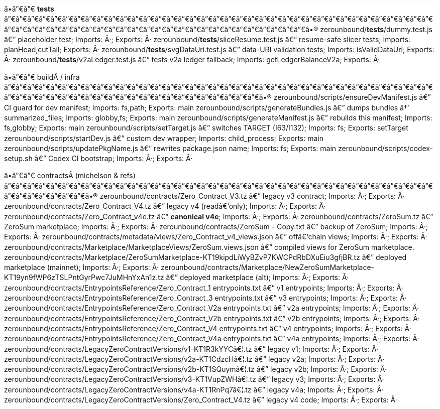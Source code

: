 â•­â”€â”€ __tests__ â”€â”€â”€â”€â”€â”€â”€â”€â”€â”€â”€â”€â”€â”€â”€â”€â”€â”€â”€â”€â”€â”€â”€â”€â”€â”€â”€â”€â”€â”€â”€â”€â”€â”€â”€â”€â”€â”€â”€â”€â”€â”€â”€â”€â”€â”€â”€â”€â”€â”€â”€â”€â”€â”€â”€â”€â”€â”€â”€â”€â”€â”€â”€â•®
zerounbound/__tests__/dummy.test.js â€” placeholder test; Imports: Â·; Exports: Â·
zerounbound/__tests__/sliceResume.test.js â€” resume-safe slicer tests; Imports: planHead,cutTail; Exports: Â·
zerounbound/__tests__/svgDataUri.test.js â€” data-URI validation tests; Imports: isValidDataUri; Exports: Â·
zerounbound/__tests__/v2aLedger.test.js â€” tests v2a ledger fallback; Imports: getLedgerBalanceV2a; Exports: Â·

â•­â”€â”€ buildÂ / infra â”€â”€â”€â”€â”€â”€â”€â”€â”€â”€â”€â”€â”€â”€â”€â”€â”€â”€â”€â”€â”€â”€â”€â”€â”€â”€â”€â”€â”€â”€â”€â”€â”€â”€â”€â”€â”€â”€â”€â”€â”€â”€â”€â”€â”€â”€â”€â”€â”€â”€â”€â”€â”€â”€â”€â”€â”€â”€â”€â•®
zerounbound/scripts/ensureDevManifest.js â€” CI guard for dev manifest; Imports: fs,path; Exports: main
zerounbound/scripts/generateBundles.js â€” dumps bundles â†’ summarized_files; Imports: globby,fs; Exports: main
zerounbound/scripts/generateManifest.js â€” rebuilds this manifest; Imports: fs,globby; Exports: main
zerounbound/scripts/setTarget.js â€” switches TARGET (I63/I132); Imports: fs; Exports: setTarget
zerounbound/scripts/startDev.js â€” custom dev wrapper; Imports: child_process; Exports: main
zerounbound/scripts/updatePkgName.js â€” rewrites package.json name; Imports: fs; Exports: main
zerounbound/scripts/codex-setup.sh â€” Codex CI bootstrap; Imports: Â·; Exports: Â·

â•­â”€â”€ contractsÂ (michelson & refs) â”€â”€â”€â”€â”€â”€â”€â”€â”€â”€â”€â”€â”€â”€â”€â”€â”€â”€â”€â”€â”€â”€â”€â”€â”€â”€â”€â”€â”€â”€â”€â”€â”€â”€â”€â”€â”€â”€â”€â”€â”€â”€â”€â”€â•®
zerounbound/contracts/Zero_Contract_V3.tz â€” legacy v3 contract; Imports: Â·; Exports: Â·
zerounbound/contracts/Zero_Contract_V4.tz â€” legacy v4 (readâ€‘only); Imports: Â·; Exports: Â·
zerounbound/contracts/Zero_Contract_v4e.tz â€” **canonical v4e**; Imports: Â·; Exports: Â·
zerounbound/contracts/ZeroSum.tz â€” ZeroSum marketplace; Imports: Â·; Exports: Â·
zerounbound/contracts/ZeroSum - Copy.txt â€” backup of ZeroSum; Imports: Â·; Exports: Â·
zerounbound/contracts/metadata/views/Zero_Contract_v4_views.json â€” offâ€‘chain views; Imports: Â·; Exports: Â·
zerounbound/contracts/Marketplace/MarketplaceViews/ZeroSum.views.json â€” compiled views for ZeroSum marketplace.
zerounbound/contracts/Marketplace/ZeroSumMarketplace-KT19kipdLiWyBZvP7KWCPdRbDXuEiu3gfjBR.tz â€” deployed marketplace (mainnet); Imports: Â·; Exports: Â·
zerounbound/contracts/Marketplace/NewZeroSumMarketplace-KT19yn9fWP6zTSLPntGyrPwc7JuMHnYxAn1z.tz â€” deployed marketplace (alt); Imports: Â·; Exports: Â·
zerounbound/contracts/EntrypointsReference/Zero_Contract_1 entrypoints.txt â€” v1 entrypoints; Imports: Â·; Exports: Â·
zerounbound/contracts/EntrypointsReference/Zero_Contract_3 entrypoints.txt â€” v3 entrypoints; Imports: Â·; Exports: Â·
zerounbound/contracts/EntrypointsReference/Zero_Contract_V2a entrypoints.txt â€” v2a entrypoints; Imports: Â·; Exports: Â·
zerounbound/contracts/EntrypointsReference/Zero_Contract_V2b entrypoints.txt â€” v2b entrypoints; Imports: Â·; Exports: Â·
zerounbound/contracts/EntrypointsReference/Zero_Contract_V4 entrypoints.txt â€” v4 entrypoints; Imports: Â·; Exports: Â·
zerounbound/contracts/EntrypointsReference/Zero_Contract_V4a entrypoints.txt â€” v4a entrypoints; Imports: Â·; Exports: Â·
zerounbound/contracts/LegacyZeroContractVersions/v1-KT1R3kYYCâ€¦.tz â€” legacy v1; Imports: Â·; Exports: Â·
zerounbound/contracts/LegacyZeroContractVersions/v2a-KT1CdzcHâ€¦.tz â€” legacy v2a; Imports: Â·; Exports: Â·
zerounbound/contracts/LegacyZeroContractVersions/v2b-KT1SQuymâ€¦.tz â€” legacy v2b; Imports: Â·; Exports: Â·
zerounbound/contracts/LegacyZeroContractVersions/v3-KT1VupZWHâ€¦.tz â€” legacy v3; Imports: Â·; Exports: Â·
zerounbound/contracts/LegacyZeroContractVersions/v4a-KT1RnPq7â€¦.tz â€” legacy v4a; Imports: Â·; Exports: Â·
zerounbound/contracts/LegacyZeroContractVersions/Zero_Contract_V4.tz â€” legacy v4 code; Imports: Â·; Exports: Â·